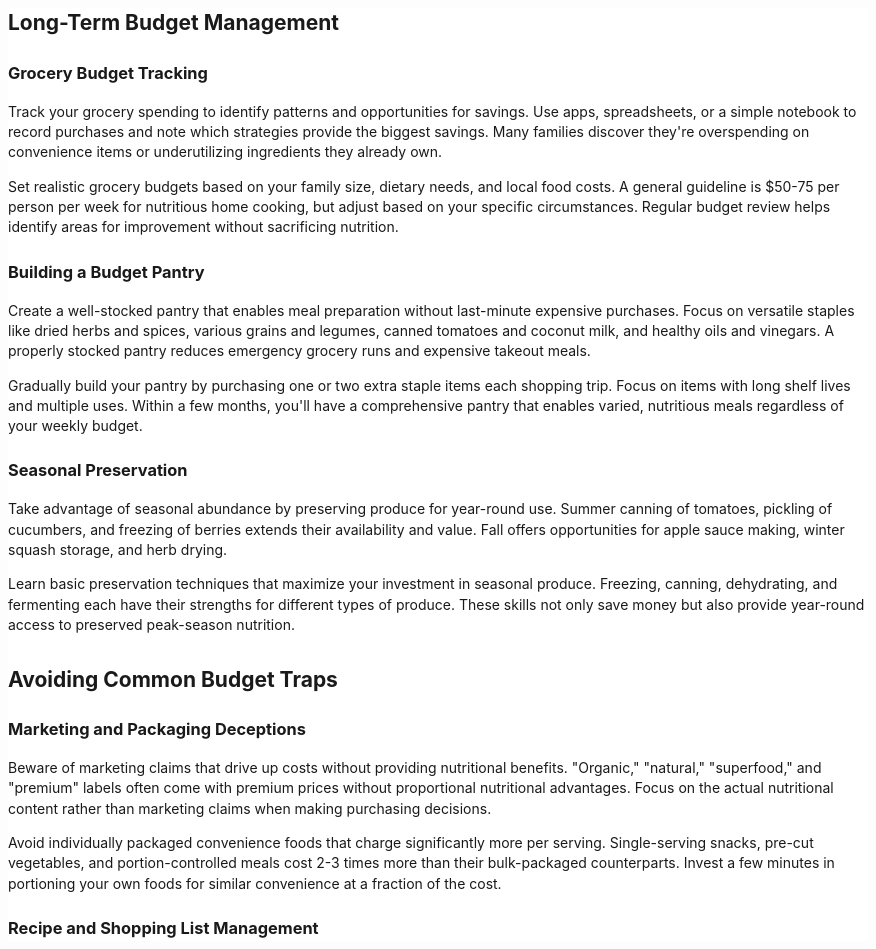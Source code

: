 

## Long-Term Budget Management

### Grocery Budget Tracking

Track your grocery spending to identify patterns and opportunities for savings. Use apps, spreadsheets, or a simple notebook to record purchases and note which strategies provide the biggest savings. Many families discover they're overspending on convenience items or underutilizing ingredients they already own.

Set realistic grocery budgets based on your family size, dietary needs, and local food costs. A general guideline is $50-75 per person per week for nutritious home cooking, but adjust based on your specific circumstances. Regular budget review helps identify areas for improvement without sacrificing nutrition.

### Building a Budget Pantry

Create a well-stocked pantry that enables meal preparation without last-minute expensive purchases. Focus on versatile staples like dried herbs and spices, various grains and legumes, canned tomatoes and coconut milk, and healthy oils and vinegars. A properly stocked pantry reduces emergency grocery runs and expensive takeout meals.

Gradually build your pantry by purchasing one or two extra staple items each shopping trip. Focus on items with long shelf lives and multiple uses. Within a few months, you'll have a comprehensive pantry that enables varied, nutritious meals regardless of your weekly budget.

### Seasonal Preservation

Take advantage of seasonal abundance by preserving produce for year-round use. Summer canning of tomatoes, pickling of cucumbers, and freezing of berries extends their availability and value. Fall offers opportunities for apple sauce making, winter squash storage, and herb drying.

Learn basic preservation techniques that maximize your investment in seasonal produce. Freezing, canning, dehydrating, and fermenting each have their strengths for different types of produce. These skills not only save money but also provide year-round access to preserved peak-season nutrition.

## Avoiding Common Budget Traps

### Marketing and Packaging Deceptions

Beware of marketing claims that drive up costs without providing nutritional benefits. "Organic," "natural," "superfood," and "premium" labels often come with premium prices without proportional nutritional advantages. Focus on the actual nutritional content rather than marketing claims when making purchasing decisions.

Avoid individually packaged convenience foods that charge significantly more per serving. Single-serving snacks, pre-cut vegetables, and portion-controlled meals cost 2-3 times more than their bulk-packaged counterparts. Invest a few minutes in portioning your own foods for similar convenience at a fraction of the cost.

### Recipe and Shopping List Management
